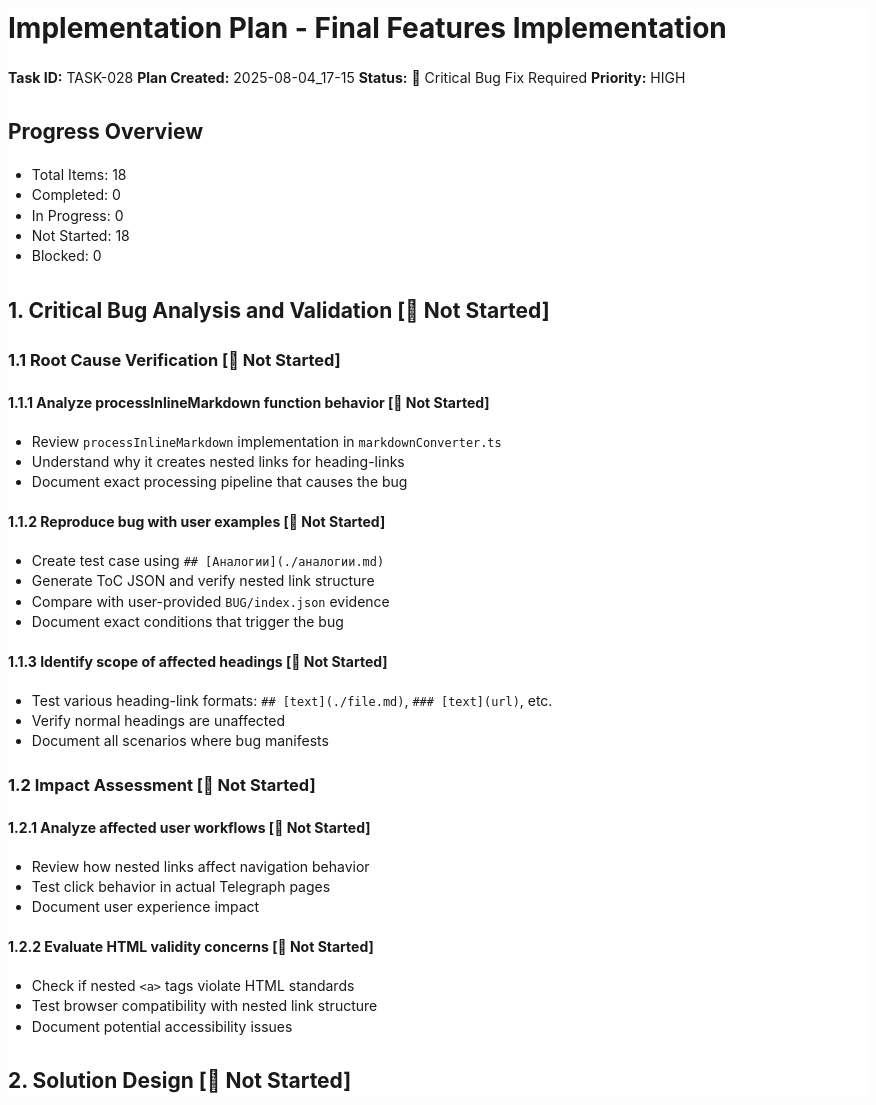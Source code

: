 # Implementation Plan - Final Features Implementation

**Task ID:** TASK-028
**Plan Created:** 2025-08-04_17-15
**Status:** 🔴 Critical Bug Fix Required
**Priority:** HIGH

## Progress Overview
- Total Items: 18
- Completed: 0
- In Progress: 0
- Not Started: 18
- Blocked: 0

## 1. Critical Bug Analysis and Validation [🔴 Not Started]

### 1.1 Root Cause Verification [🔴 Not Started]
#### 1.1.1 Analyze processInlineMarkdown function behavior [🔴 Not Started]
- Review `processInlineMarkdown` implementation in `markdownConverter.ts`
- Understand why it creates nested links for heading-links
- Document exact processing pipeline that causes the bug

#### 1.1.2 Reproduce bug with user examples [🔴 Not Started]
- Create test case using `## [Аналогии](./аналогии.md)` 
- Generate ToC JSON and verify nested link structure
- Compare with user-provided `BUG/index.json` evidence
- Document exact conditions that trigger the bug

#### 1.1.3 Identify scope of affected headings [🔴 Not Started]
- Test various heading-link formats: `## [text](./file.md)`, `### [text](url)`, etc.
- Verify normal headings are unaffected
- Document all scenarios where bug manifests

### 1.2 Impact Assessment [🔴 Not Started]
#### 1.2.1 Analyze affected user workflows [🔴 Not Started]
- Review how nested links affect navigation behavior
- Test click behavior in actual Telegraph pages
- Document user experience impact

#### 1.2.2 Evaluate HTML validity concerns [🔴 Not Started]
- Check if nested `<a>` tags violate HTML standards
- Test browser compatibility with nested link structure
- Document potential accessibility issues

## 2. Solution Design [🔴 Not Started]
